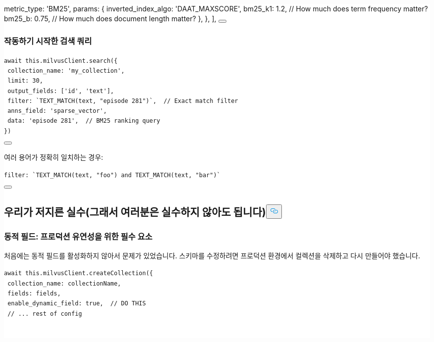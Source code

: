   metric_type: <span class="hljs-string">&#x27;BM25&#x27;</span>,
   <span class="hljs-keyword">params</span>: {
     inverted_index_algo: <span class="hljs-string">&#x27;DAAT_MAXSCORE&#x27;</span>,
     bm25_k1: <span class="hljs-number">1.2</span>,  <span class="hljs-comment">// How much does term frequency matter?</span>
     bm25_b: <span class="hljs-number">0.75</span>,  <span class="hljs-comment">// How much does document length matter?</span>
   },
 },
],
<button class="copy-code-btn"></button></code></pre>
<h3 id="The-Search-Query-That-Started-Working" class="common-anchor-header">작동하기 시작한 검색 쿼리</h3><pre><code translate="no"><span class="hljs-keyword">await</span> <span class="hljs-variable language_">this</span>.<span class="hljs-property">milvusClient</span>.<span class="hljs-title function_">search</span>({
 <span class="hljs-attr">collection_name</span>: <span class="hljs-string">&#x27;my_collection&#x27;</span>,
 <span class="hljs-attr">limit</span>: <span class="hljs-number">30</span>,
 <span class="hljs-attr">output_fields</span>: [<span class="hljs-string">&#x27;id&#x27;</span>, <span class="hljs-string">&#x27;text&#x27;</span>],
 <span class="hljs-attr">filter</span>: <span class="hljs-string">`TEXT_MATCH(text, &quot;episode 281&quot;)`</span>,  <span class="hljs-comment">// Exact match filter</span>
 <span class="hljs-attr">anns_field</span>: <span class="hljs-string">&#x27;sparse_vector&#x27;</span>,
 <span class="hljs-attr">data</span>: <span class="hljs-string">&#x27;episode 281&#x27;</span>,  <span class="hljs-comment">// BM25 ranking query</span>
})
<button class="copy-code-btn"></button></code></pre>
<p>여러 용어가 정확히 일치하는 경우:</p>
<pre><code translate="no"><span class="hljs-built_in">filter</span>: `TEXT_MATCH(text, <span class="hljs-string">&quot;foo&quot;</span>) <span class="hljs-keyword">and</span> TEXT_MATCH(text, <span class="hljs-string">&quot;bar&quot;</span>)`
<button class="copy-code-btn"></button></code></pre>
<h2 id="The-Mistakes-We-Made-So-You-Don’t-Have-To" class="common-anchor-header">우리가 저지른 실수(그래서 여러분은 실수하지 않아도 됩니다)<button data-href="#The-Mistakes-We-Made-So-You-Don’t-Have-To" class="anchor-icon" translate="no">
      <svg translate="no"
        aria-hidden="true"
        focusable="false"
        height="20"
        version="1.1"
        viewBox="0 0 16 16"
        width="16"
      >
        <path
          fill="#0092E4"
          fill-rule="evenodd"
          d="M4 9h1v1H4c-1.5 0-3-1.69-3-3.5S2.55 3 4 3h4c1.45 0 3 1.69 3 3.5 0 1.41-.91 2.72-2 3.25V8.59c.58-.45 1-1.27 1-2.09C10 5.22 8.98 4 8 4H4c-.98 0-2 1.22-2 2.5S3 9 4 9zm9-3h-1v1h1c1 0 2 1.22 2 2.5S13.98 12 13 12H9c-.98 0-2-1.22-2-2.5 0-.83.42-1.64 1-2.09V6.25c-1.09.53-2 1.84-2 3.25C6 11.31 7.55 13 9 13h4c1.45 0 3-1.69 3-3.5S14.5 6 13 6z"
        ></path>
      </svg>
    </button></h2><h3 id="Dynamic-Fields-Critical-for-Production-Flexibility" class="common-anchor-header">동적 필드: 프로덕션 유연성을 위한 필수 요소</h3><p>처음에는 동적 필드를 활성화하지 않아서 문제가 있었습니다. 스키마를 수정하려면 프로덕션 환경에서 컬렉션을 삭제하고 다시 만들어야 했습니다.</p>
<pre><code translate="no"><span class="hljs-keyword">await</span> <span class="hljs-variable language_">this</span>.<span class="hljs-property">milvusClient</span>.<span class="hljs-title function_">createCollection</span>({
 <span class="hljs-attr">collection_name</span>: collectionName,
 <span class="hljs-attr">fields</span>: fields,
 <span class="hljs-attr">enable_dynamic_field</span>: <span class="hljs-literal">true</span>,  <span class="hljs-comment">// DO THIS</span>
 <span class="hljs-comment">// ... rest of config</span>